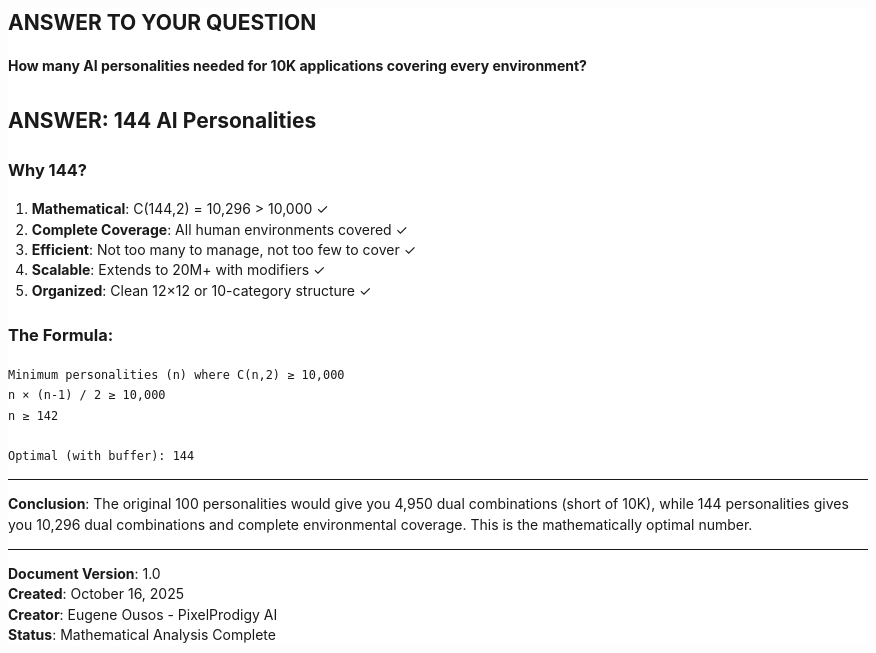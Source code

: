 
## ANSWER TO YOUR QUESTION

**How many AI personalities needed for 10K applications covering every environment?**

## **ANSWER: 144 AI Personalities**

### Why 144?

1. **Mathematical**: C(144,2) = 10,296 > 10,000 ✓
2. **Complete Coverage**: All human environments covered ✓
3. **Efficient**: Not too many to manage, not too few to cover ✓
4. **Scalable**: Extends to 20M+ with modifiers ✓
5. **Organized**: Clean 12×12 or 10-category structure ✓

### The Formula:
```
Minimum personalities (n) where C(n,2) ≥ 10,000
n × (n-1) / 2 ≥ 10,000
n ≥ 142

Optimal (with buffer): 144
```

---

**Conclusion**: The original 100 personalities would give you 4,950 dual combinations (short of 10K), while 144 personalities gives you 10,296 dual combinations and complete environmental coverage. This is the mathematically optimal number.

---

**Document Version**: 1.0  
**Created**: October 16, 2025  
**Creator**: Eugene Ousos - PixelProdigy AI  
**Status**: Mathematical Analysis Complete
